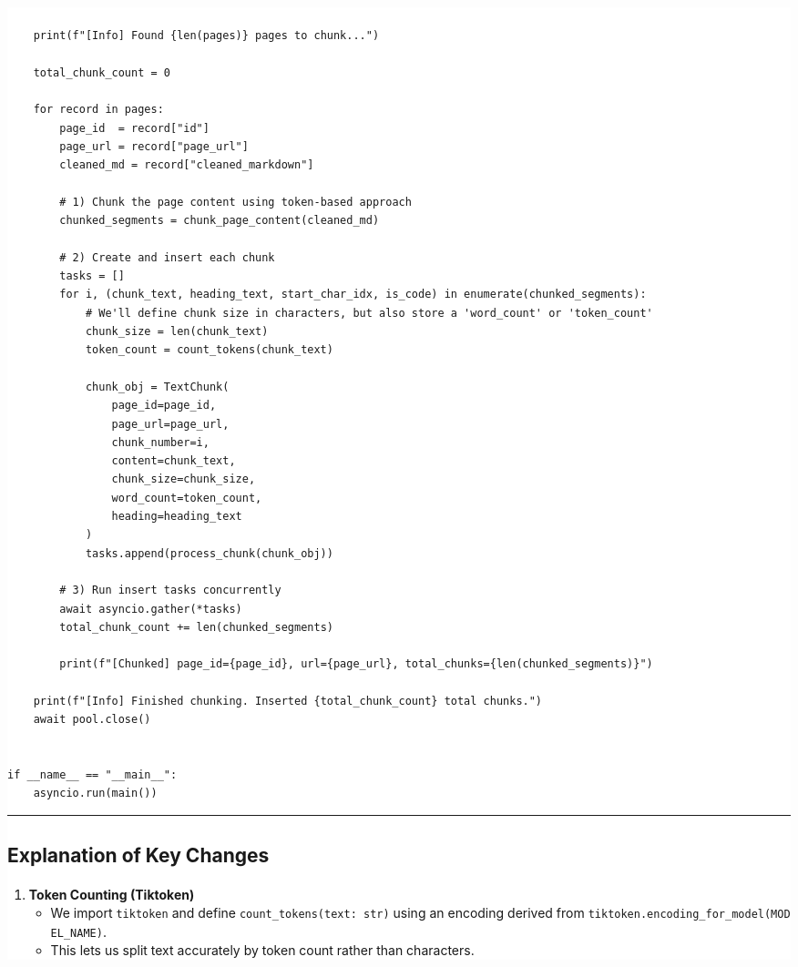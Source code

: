 ```

    print(f"[Info] Found {len(pages)} pages to chunk...")

    total_chunk_count = 0

    for record in pages:
        page_id  = record["id"]
        page_url = record["page_url"]
        cleaned_md = record["cleaned_markdown"]

        # 1) Chunk the page content using token-based approach
        chunked_segments = chunk_page_content(cleaned_md)

        # 2) Create and insert each chunk
        tasks = []
        for i, (chunk_text, heading_text, start_char_idx, is_code) in enumerate(chunked_segments):
            # We'll define chunk size in characters, but also store a 'word_count' or 'token_count'
            chunk_size = len(chunk_text)
            token_count = count_tokens(chunk_text)

            chunk_obj = TextChunk(
                page_id=page_id,
                page_url=page_url,
                chunk_number=i,
                content=chunk_text,
                chunk_size=chunk_size,
                word_count=token_count,
                heading=heading_text
            )
            tasks.append(process_chunk(chunk_obj))

        # 3) Run insert tasks concurrently
        await asyncio.gather(*tasks)
        total_chunk_count += len(chunked_segments)

        print(f"[Chunked] page_id={page_id}, url={page_url}, total_chunks={len(chunked_segments)}")

    print(f"[Info] Finished chunking. Inserted {total_chunk_count} total chunks.")
    await pool.close()


if __name__ == "__main__":
    asyncio.run(main())
````

---

## Explanation of Key Changes

1. **Token Counting (Tiktoken)**
   - We import `tiktoken` and define `count_tokens(text: str)` using an encoding derived from `tiktoken.encoding_for_model(MODEL_NAME)`.
   - This lets us split text accurately by token count rather than characters.
